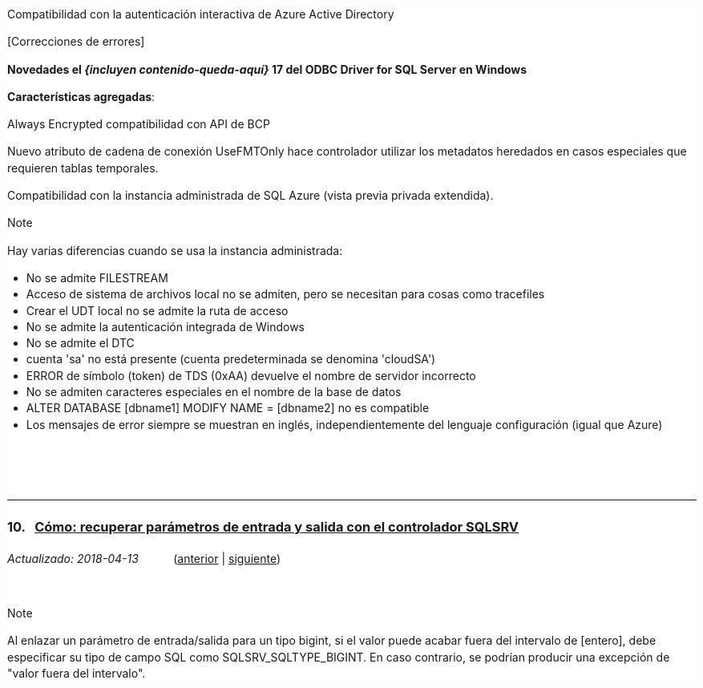 
Compatibilidad con la autenticación interactiva de Azure Active Directory

[Correcciones de errores]


**Novedades el *{incluyen contenido-queda-aquí}* 17 del ODBC Driver for SQL Server en Windows**


**Características agregadas**:

Always Encrypted compatibilidad con API de BCP

Nuevo atributo de cadena de conexión UseFMTOnly hace controlador utilizar los metadatos heredados en casos especiales que requieren tablas temporales.

Compatibilidad con la instancia administrada de SQL Azure (vista previa privada extendida).
> [!NOTE]
> Hay varias diferencias cuando se usa la instancia administrada:
> -   No se admite FILESTREAM
> -   Acceso de sistema de archivos local no se admiten, pero se necesitan para cosas como tracefiles
> -   Crear el UDT local no se admite la ruta de acceso
> -   No se admite la autenticación integrada de Windows
> -   No se admite el DTC
> -   cuenta 'sa' no está presente (cuenta predeterminada se denomina 'cloudSA')
> -   ERROR de símbolo (token) de TDS (0xAA) devuelve el nombre de servidor incorrecto
> -   No se admiten caracteres especiales en el nombre de la base de datos
> -   ALTER DATABASE [dbname1] MODIFY NAME = [dbname2] no es compatible
> -   Los mensajes de error siempre se muestran en inglés, independientemente del lenguaje configuración (igual que Azure)



&nbsp;

&nbsp;

---

<a name="TitleNum_10"/>

### <a name="10-nbsp-how-to-retrieve-input-and-output-parameters-using-the-sqlsrv-driverphphow-to-retrieve-input-and-output-parameters-using-the-sqlsrv-drivermd"></a>10. &nbsp; [Cómo: recuperar parámetros de entrada y salida con el controlador SQLSRV](php/how-to-retrieve-input-and-output-parameters-using-the-sqlsrv-driver.md)

*Actualizado: 2018-04-13* &nbsp; &nbsp; &nbsp; &nbsp; &nbsp; ([anterior](#TitleNum_9) | [siguiente](#TitleNum_11))



&nbsp;






> [!NOTE]
> Al enlazar un parámetro de entrada/salida para un tipo bigint, si el valor puede acabar fuera del intervalo de [entero], debe especificar su tipo de campo SQL como SQLSRV_SQLTYPE_BIGINT. En caso contrario, se podrían producir una excepción de "valor fuera del intervalo".
